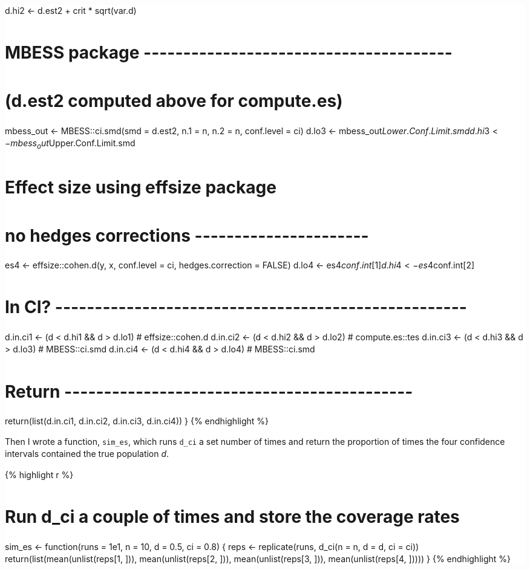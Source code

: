   d.hi2 <- d.est2 + crit * sqrt(var.d)
  
  # MBESS package ---------------------------------------
  # (d.est2 computed above for compute.es)
  mbess_out <- MBESS::ci.smd(smd = d.est2, n.1 = n, n.2 = n, conf.level = ci)
  d.lo3 <- mbess_out$Lower.Conf.Limit.smd
  d.hi3 <- mbess_out$Upper.Conf.Limit.smd
  
  # Effect size using effsize package 
  # no hedges corrections ----------------------
  es4 <- effsize::cohen.d(y, x, conf.level = ci, 
                         hedges.correction = FALSE)
  d.lo4 <- es4$conf.int[1]
  d.hi4 <- es4$conf.int[2]
  
  # In CI? ----------------------------------------------------
  d.in.ci1 <- (d < d.hi1 && d > d.lo1)      # effsize::cohen.d
  d.in.ci2 <- (d < d.hi2 && d > d.lo2)      # compute.es::tes
  d.in.ci3 <- (d < d.hi3 && d > d.lo3)      # MBESS::ci.smd
  d.in.ci4 <- (d < d.hi4 && d > d.lo4)      # MBESS::ci.smd
  
  # Return -------------------------------------------- 
  return(list(d.in.ci1, d.in.ci2, d.in.ci3, d.in.ci4))
}
{% endhighlight %}

Then I wrote a function, `sim_es`, which runs `d_ci` a set number of times
and return the proportion of times the four confidence intervals
contained the true population _d_.


{% highlight r %}
# Run d_ci a couple of times and store the coverage rates
sim_es <- function(runs = 1e1, n = 10, d = 0.5, ci = 0.8) {
  reps <- replicate(runs, d_ci(n = n, d = d, ci = ci))
  return(list(mean(unlist(reps[1, ])),
              mean(unlist(reps[2, ])),
              mean(unlist(reps[3, ])),
              mean(unlist(reps[4, ]))))
}
{% endhighlight %}
